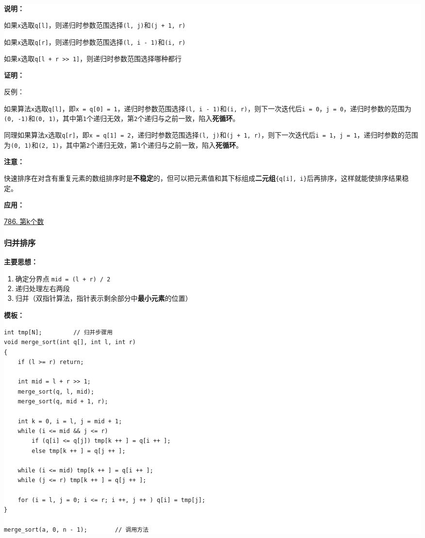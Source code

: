 **说明：**

如果`x`选取`q[l]`，则递归时参数范围选择`(l, j)`和`(j + 1, r)`

如果`x`选取`q[r]`，则递归时参数范围选择`(l, i - 1)`和`(i, r)`

如果`x`选取`q[l + r >> 1]`，则递归时参数范围选择哪种都行

**证明：**

反例：

如果算法`x`选取`q[l]`，即`x = q[0] = 1`，递归时参数范围选择`(l, i - 1)`和`(i, r)`，则下一次迭代后`i = 0`，`j = 0`，递归时参数的范围为`(0, -1)`和`(0, 1)`，其中第`1`个递归无效，第`2`个递归与之前一致，陷入**死循环**。

同理如果算法`x`选取`q[r]`，即`x = q[1] = 2`，递归时参数范围选择`(l, j)`和`(j + 1, r)`，则下一次迭代后`i = 1`，`j = 1`，递归时参数的范围为`(0, 1)`和`(2, 1)`，其中第`2`个递归无效，第`1`个递归与之前一致，陷入**死循环**。

**注意：**

快速排序在对含有重复元素的数组排序时是**不稳定**的，但可以把元素值和其下标组成**二元组**`{q[i], i}`后再排序，这样就能使排序结果稳定。

**应用：**

[786\. 第k个数](https://www.acwing.com/problem/content/788/)

### 归并排序

**主要思想：**

1.  确定分界点 `mid = (l + r) / 2`
2.  递归处理左右两段
3.  归并（双指针算法，指针表示剩余部分中**最小元素**的位置）

**模板：**

```
int tmp[N];         // 归并步骤用
void merge_sort(int q[], int l, int r)
{
    if (l >= r) return;

    int mid = l + r >> 1;
    merge_sort(q, l, mid);
    merge_sort(q, mid + 1, r);

    int k = 0, i = l, j = mid + 1;
    while (i <= mid && j <= r)
        if (q[i] <= q[j]) tmp[k ++ ] = q[i ++ ];
        else tmp[k ++ ] = q[j ++ ];

    while (i <= mid) tmp[k ++ ] = q[i ++ ];
    while (j <= r) tmp[k ++ ] = q[j ++ ];

    for (i = l, j = 0; i <= r; i ++, j ++ ) q[i] = tmp[j];
}

merge_sort(a, 0, n - 1);        // 调用方法 
```
